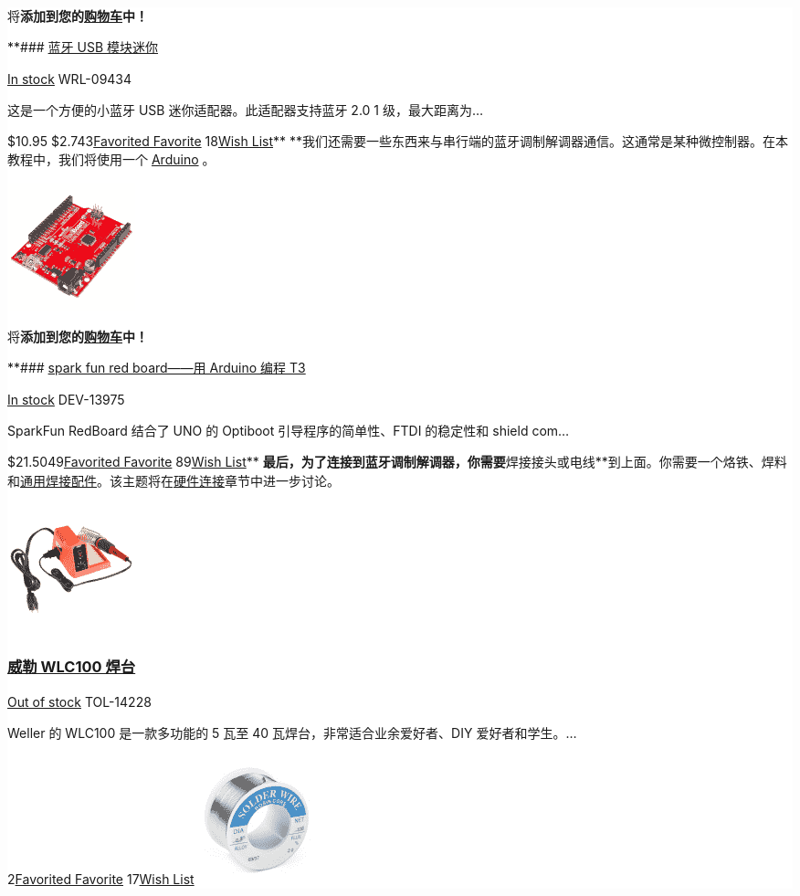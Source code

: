 将**添加到您的[购物车](https://www.sparkfun.com/cart)中！**

 **### [蓝牙 USB 模块迷你](https://www.sparkfun.com/products/9434)

[In stock](https://learn.sparkfun.com/static/bubbles/ "in stock") WRL-09434

这是一个方便的小蓝牙 USB 迷你适配器。此适配器支持蓝牙 2.0 1 级，最大距离为…

$10.95 $2.743[Favorited Favorite](# "Add to favorites") 18[Wish List](# "Add to wish list")** **我们还需要一些东西来与串行端的蓝牙调制解调器通信。这通常是某种微控制器。在本教程中，我们将使用一个 [Arduino](https://learn.sparkfun.com/tutorials/what-is-an-arduino) 。

[![SparkFun RedBoard - Programmed with Arduino](img/40bcf25b5d7d7730b6b599bd04235cd6.png)](https://www.sparkfun.com/products/13975) 

将**添加到您的[购物车](https://www.sparkfun.com/cart)中！**

 **### [spark fun red board——用 Arduino 编程 T3](https://www.sparkfun.com/products/13975)

[In stock](https://learn.sparkfun.com/static/bubbles/ "in stock") DEV-13975

SparkFun RedBoard 结合了 UNO 的 Optiboot 引导程序的简单性、FTDI 的稳定性和 shield com…

$21.5049[Favorited Favorite](# "Add to favorites") 89[Wish List](# "Add to wish list")** **最后，为了连接到蓝牙调制解调器，你需要**焊接接头或电线**到上面。你需要一个烙铁、焊料和[通用焊接配件](https://www.sparkfun.com/categories/49)。该主题将在[硬件连接](https://learn.sparkfun.com/tutorials/using-the-bluesmirf/all#hardware-hookup)章节中进一步讨论。

[![Weller WLC100 Soldering Station](img/740263a3991f953396597751f94187ff.png)](https://www.sparkfun.com/products/14228) 

### [威勒 WLC100 焊台](https://www.sparkfun.com/products/14228)

[Out of stock](https://learn.sparkfun.com/static/bubbles/ "out of stock") TOL-14228

Weller 的 WLC100 是一款多功能的 5 瓦至 40 瓦焊台，非常适合业余爱好者、DIY 爱好者和学生。…

2[Favorited Favorite](# "Add to favorites") 17[Wish List](# "Add to wish list")[![Solder Lead Free - 100-gram Spool](img/7b08ea50c5c651e0ff07ff059946777a.png)](https://www.sparkfun.com/products/9325) 
